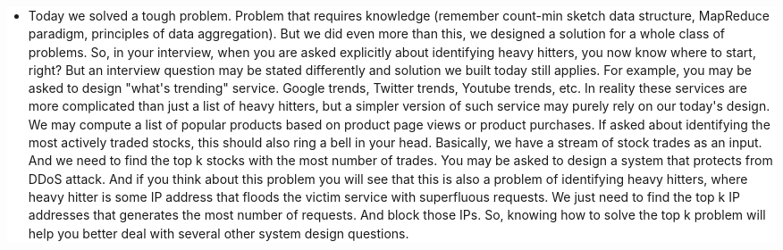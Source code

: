 - Today we solved a tough problem. Problem that requires knowledge (remember count-min sketch data structure, MapReduce paradigm, principles of data aggregation). But we did even more than this, we designed a solution for a whole class of problems. So, in your interview, when you are asked explicitly about identifying heavy hitters, you now know where to start, right? But an interview question may be stated differently and solution we built today still applies. For example, you may be asked to design "what's trending" service. Google trends, Twitter trends, Youtube trends, etc. In reality these services are more complicated than just a list of heavy hitters, but a simpler version of such service may purely rely on our today's design. We may compute a list of popular products based on product page views or product purchases. If asked about identifying the most actively traded stocks, this should also ring a bell in your head. Basically, we have a stream of stock trades as an input. And we need to find the top k stocks with the most number of trades. You may be asked to design a system that protects from DDoS attack. And if you think about this problem you will see that this is also a problem of identifying heavy hitters, where heavy hitter is some IP address that floods the victim service with superfluous requests. We just need to find the top k IP addresses that generates the most number of requests. And block those IPs. So, knowing how to solve the top k problem will help you better deal with several other system design questions.